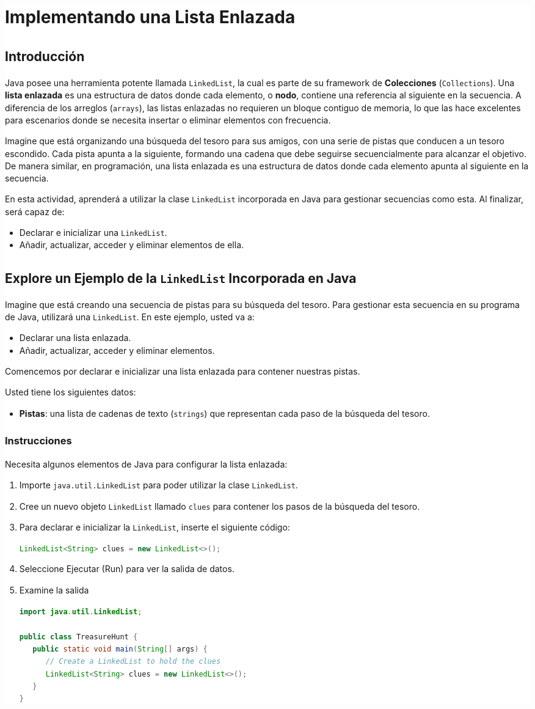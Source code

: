 # Implementando una Lista Enlazada

## Introducción

Java posee una herramienta potente llamada `LinkedList`, la cual es parte de su framework de **Colecciones** (`Collections`). Una **lista enlazada** es una estructura de datos donde cada elemento, o **nodo**, contiene una referencia al siguiente en la secuencia. A diferencia de los arreglos (`arrays`), las listas enlazadas no requieren un bloque contiguo de memoria, lo que las hace excelentes para escenarios donde se necesita insertar o eliminar elementos con frecuencia.

Imagine que está organizando una búsqueda del tesoro para sus amigos, con una serie de pistas que conducen a un tesoro escondido. Cada pista apunta a la siguiente, formando una cadena que debe seguirse secuencialmente para alcanzar el objetivo. De manera similar, en programación, una lista enlazada es una estructura de datos donde cada elemento apunta al siguiente en la secuencia.

En esta actividad, aprenderá a utilizar la clase `LinkedList` incorporada en Java para gestionar secuencias como esta. Al finalizar, será capaz de:
* Declarar e inicializar una `LinkedList`.
* Añadir, actualizar, acceder y eliminar elementos de ella.

## Explore un Ejemplo de la `LinkedList` Incorporada en Java

Imagine que está creando una secuencia de pistas para su búsqueda del tesoro. Para gestionar esta secuencia en su programa de Java, utilizará una `LinkedList`. En este ejemplo, usted va a:
* Declarar una lista enlazada.
* Añadir, actualizar, acceder y eliminar elementos.

Comencemos por declarar e inicializar una lista enlazada para contener nuestras pistas.

Usted tiene los siguientes datos:
* **Pistas**: una lista de cadenas de texto (`strings`) que representan cada paso de la búsqueda del tesoro.

### Instrucciones

Necesita algunos elementos de Java para configurar la lista enlazada:
1. Importe `java.util.LinkedList` para poder utilizar la clase `LinkedList`.
2. Cree un nuevo objeto `LinkedList` llamado `clues` para contener los pasos de la búsqueda del tesoro.
3. Para declarar e inicializar la `LinkedList`, inserte el siguiente código:
   
   ```java
   LinkedList<String> clues = new LinkedList<>();
   ```

4. Seleccione Ejecutar (Run) para ver la salida de datos.
5. Examine la salida
   
   ```java
   import java.util.LinkedList;

   public class TreasureHunt {
      public static void main(String[] args) {
         // Create a LinkedList to hold the clues
         LinkedList<String> clues = new LinkedList<>();
      }
   }
   ```
